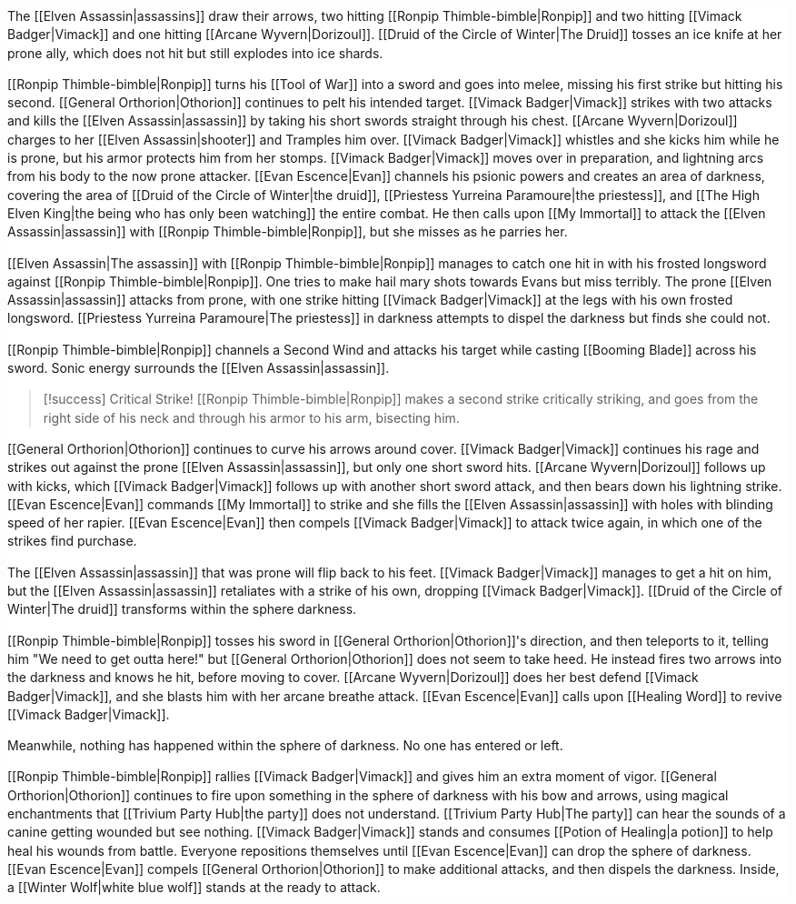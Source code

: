 The [[Elven Assassin|assassins]] draw their arrows, two hitting [[Ronpip Thimble-bimble|Ronpip]] and two hitting [[Vimack Badger|Vimack]] and one hitting [[Arcane Wyvern|Dorizoul]]. [[Druid of the Circle of Winter|The Druid]] tosses an ice knife at her prone ally, which does not hit but still explodes into ice shards. 

[[Ronpip Thimble-bimble|Ronpip]] turns his [[Tool of War]] into a sword and goes into melee, missing his first strike but hitting his second. [[General Orthorion|Othorion]] continues to pelt his intended target. [[Vimack Badger|Vimack]] strikes with two attacks and kills the [[Elven Assassin|assassin]] by taking his short swords straight through his chest. [[Arcane Wyvern|Dorizoul]] charges to her [[Elven Assassin|shooter]] and Tramples him over. [[Vimack Badger|Vimack]] whistles and she kicks him while he is prone, but his armor protects him from her stomps. [[Vimack Badger|Vimack]] moves over in preparation, and lightning arcs from his body to the now prone attacker. [[Evan Escence|Evan]] channels his psionic powers and creates an area of darkness, covering the area of [[Druid of the Circle of Winter|the druid]], [[Priestess Yurreina Paramoure|the priestess]], and [[The High Elven King|the being who has only been watching]] the entire combat. He then calls upon [[My Immortal]] to attack the [[Elven Assassin|assassin]] with [[Ronpip Thimble-bimble|Ronpip]], but she misses as he parries her.

[[Elven Assassin|The assassin]] with [[Ronpip Thimble-bimble|Ronpip]] manages to catch one hit in with his frosted longsword against [[Ronpip Thimble-bimble|Ronpip]]. One tries to make hail mary shots towards Evans but miss terribly. The prone [[Elven Assassin|assassin]] attacks from prone, with one strike hitting [[Vimack Badger|Vimack]] at the legs with his own frosted longsword. [[Priestess Yurreina Paramoure|The priestess]] in darkness attempts to dispel the darkness but finds she could not.

[[Ronpip Thimble-bimble|Ronpip]] channels a Second Wind and attacks his target while casting [[Booming Blade]] across his sword. Sonic energy surrounds the [[Elven Assassin|assassin]]. 
> [!success] Critical Strike!
> [[Ronpip Thimble-bimble|Ronpip]] makes a second strike critically striking, and goes from the right side of his neck and through his armor to his arm, bisecting him.

[[General Orthorion|Othorion]] continues to curve his arrows around cover. [[Vimack Badger|Vimack]] continues his rage and strikes out against the prone [[Elven Assassin|assassin]], but only one short sword hits. [[Arcane Wyvern|Dorizoul]] follows up with kicks, which [[Vimack Badger|Vimack]] follows up with another short sword attack, and then bears down his lightning strike. [[Evan Escence|Evan]] commands [[My Immortal]] to strike and she fills the [[Elven Assassin|assassin]] with holes with blinding speed of her rapier. [[Evan Escence|Evan]] then compels [[Vimack Badger|Vimack]] to attack twice again, in which one of the strikes find purchase. 

The [[Elven Assassin|assassin]] that was prone will flip back to his feet. [[Vimack Badger|Vimack]] manages to get a hit on him, but the [[Elven Assassin|assassin]] retaliates with a strike of his own, dropping [[Vimack Badger|Vimack]]. [[Druid of the Circle of Winter|The druid]] transforms within the sphere darkness.

[[Ronpip Thimble-bimble|Ronpip]] tosses his sword in [[General Orthorion|Othorion]]'s direction, and then teleports to it, telling him "We need to get outta here!" but [[General Orthorion|Othorion]] does not seem to take heed. He instead fires two arrows into the darkness and knows he hit, before moving to cover. [[Arcane Wyvern|Dorizoul]] does her best defend [[Vimack Badger|Vimack]], and she blasts him with her arcane breathe attack. [[Evan Escence|Evan]] calls upon [[Healing Word]] to revive [[Vimack Badger|Vimack]]. 

Meanwhile, nothing has happened within the sphere of darkness. No one has entered or left.

[[Ronpip Thimble-bimble|Ronpip]] rallies [[Vimack Badger|Vimack]] and gives him an extra moment of vigor. [[General Orthorion|Othorion]] continues to fire upon something in the sphere of darkness with his bow and arrows, using magical enchantments that [[Trivium Party Hub|the party]] does not understand. [[Trivium Party Hub|The party]] can hear the sounds of a canine getting wounded but see nothing. [[Vimack Badger|Vimack]] stands and consumes [[Potion of Healing|a potion]] to help heal his wounds from battle. Everyone repositions themselves until [[Evan Escence|Evan]] can drop the sphere of darkness. [[Evan Escence|Evan]] compels [[General Orthorion|Othorion]] to make additional attacks, and then dispels the darkness. Inside, a [[Winter Wolf|white blue wolf]] stands at the ready to attack. 
